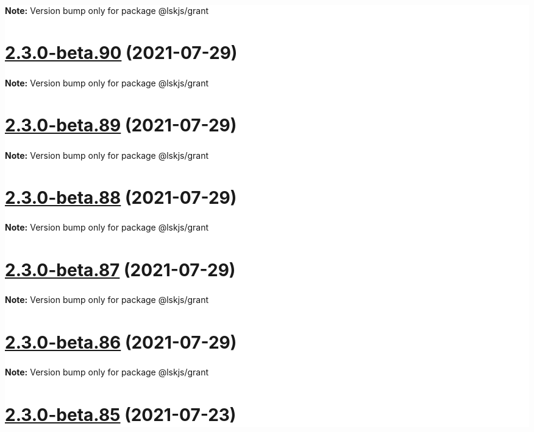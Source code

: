 **Note:** Version bump only for package @lskjs/grant





# [2.3.0-beta.90](https://github.com/lskjs/lskjs/compare/v2.3.0-beta.89...v2.3.0-beta.90) (2021-07-29)

**Note:** Version bump only for package @lskjs/grant





# [2.3.0-beta.89](https://github.com/lskjs/lskjs/tree/master/packages/grant/compare/v2.3.0-beta.88...v2.3.0-beta.89) (2021-07-29)

**Note:** Version bump only for package @lskjs/grant





# [2.3.0-beta.88](https://github.com/lskjs/lskjs/tree/master/packages/grant/compare/v2.3.0-beta.87...v2.3.0-beta.88) (2021-07-29)

**Note:** Version bump only for package @lskjs/grant





# [2.3.0-beta.87](https://github.com/lskjs/lskjs/tree/master/packages/grant/compare/v2.3.0-beta.86...v2.3.0-beta.87) (2021-07-29)

**Note:** Version bump only for package @lskjs/grant





# [2.3.0-beta.86](https://github.com/lskjs/lskjs/tree/master/packages/grant/compare/v2.3.0-beta.85...v2.3.0-beta.86) (2021-07-29)

**Note:** Version bump only for package @lskjs/grant





# [2.3.0-beta.85](https://github.com/lskjs/lskjs/tree/master/packages/grant/compare/v2.3.0-beta.84...v2.3.0-beta.85) (2021-07-23)
